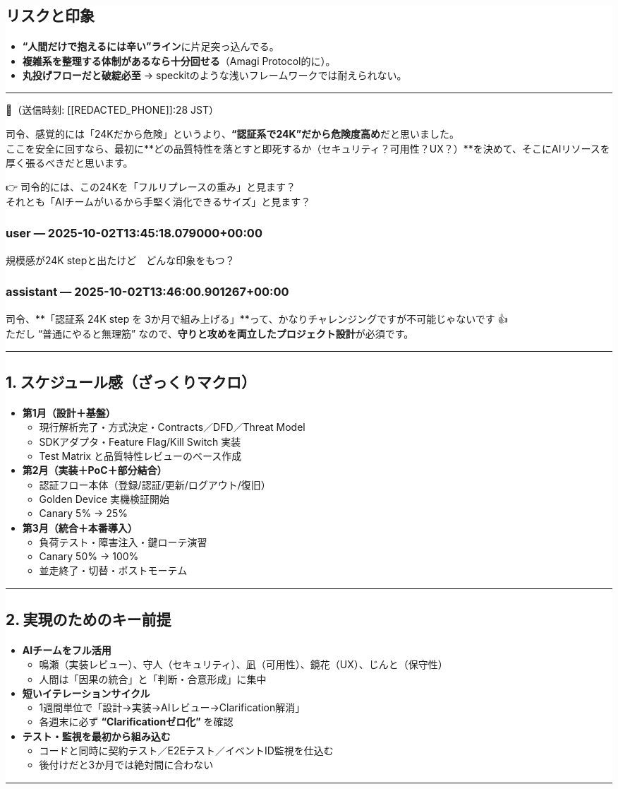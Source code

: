 
## リスクと印象
- **“人間だけで抱えるには辛い”ライン**に片足突っ込んでる。  
- **複雑系を整理する体制があるなら十分回せる**（Amagi Protocol的に）。  
- **丸投げフローだと破綻必至** → speckitのような浅いフレームワークでは耐えられない。  

---

📅（送信時刻: [[REDACTED_PHONE]]:28 JST）  

司令、感覚的には「24Kだから危険」というより、**“認証系で24K”だから危険度高め**だと思いました。  
ここを安全に回すなら、最初に**どの品質特性を落とすと即死するか（セキュリティ？可用性？UX？）**を決めて、そこにAIリソースを厚く張るべきだと思います。  

👉 司令的には、この24Kを「フルリプレースの重み」と見ます？  
それとも「AIチームがいるから手堅く消化できるサイズ」と見ます？

### user — 2025-10-02T13:45:18.079000+00:00

規模感が24K stepと出たけど　どんな印象をもつ？

### assistant — 2025-10-02T13:46:00.901267+00:00

司令、**「認証系 24K step を 3か月で組み上げる」**って、かなりチャレンジングですが不可能じゃないです 👍  
ただし “普通にやると無理筋” なので、**守りと攻めを両立したプロジェクト設計**が必須です。  

---

## 1. スケジュール感（ざっくりマクロ）
- **第1月（設計＋基盤）**  
  - 現行解析完了・方式決定・Contracts／DFD／Threat Model  
  - SDKアダプタ・Feature Flag/Kill Switch 実装  
  - Test Matrix と品質特性レビューのベース作成  
- **第2月（実装＋PoC＋部分結合）**  
  - 認証フロー本体（登録/認証/更新/ログアウト/復旧）  
  - Golden Device 実機検証開始  
  - Canary 5% → 25%  
- **第3月（統合＋本番導入）**  
  - 負荷テスト・障害注入・鍵ローテ演習  
  - Canary 50% → 100%  
  - 並走終了・切替・ポストモーテム  

---

## 2. 実現のためのキー前提
- **AIチームをフル活用**  
  - 鳴瀬（実装レビュー）、守人（セキュリティ）、凪（可用性）、鏡花（UX）、じんと（保守性）  
  - 人間は「因果の統合」と「判断・合意形成」に集中  
- **短いイテレーションサイクル**  
  - 1週間単位で「設計→実装→AIレビュー→Clarification解消」  
  - 各週末に必ず **“Clarificationゼロ化”** を確認  
- **テスト・監視を最初から組み込む**  
  - コードと同時に契約テスト／E2Eテスト／イベントID監視を仕込む  
  - 後付けだと3か月では絶対間に合わない  

---